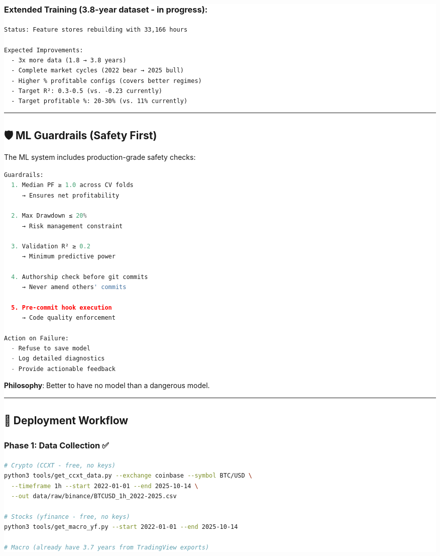 ### Extended Training (3.8-year dataset - in progress):
```
Status: Feature stores rebuilding with 33,166 hours

Expected Improvements:
  - 3x more data (1.8 → 3.8 years)
  - Complete market cycles (2022 bear → 2025 bull)
  - Higher % profitable configs (covers better regimes)
  - Target R²: 0.3-0.5 (vs. -0.23 currently)
  - Target profitable %: 20-30% (vs. 11% currently)
```

---

## 🛡️ ML Guardrails (Safety First)

The ML system includes production-grade safety checks:

```python
Guardrails:
  1. Median PF ≥ 1.0 across CV folds
     → Ensures net profitability

  2. Max Drawdown ≤ 20%
     → Risk management constraint

  3. Validation R² ≥ 0.2
     → Minimum predictive power

  4. Authorship check before git commits
     → Never amend others' commits

  5. Pre-commit hook execution
     → Code quality enforcement

Action on Failure:
  - Refuse to save model
  - Log detailed diagnostics
  - Provide actionable feedback
```

**Philosophy**: Better to have no model than a dangerous model.

---

## 🚀 Deployment Workflow

### Phase 1: Data Collection ✅
```bash
# Crypto (CCXT - free, no keys)
python3 tools/get_ccxt_data.py --exchange coinbase --symbol BTC/USD \
  --timeframe 1h --start 2022-01-01 --end 2025-10-14 \
  --out data/raw/binance/BTCUSD_1h_2022-2025.csv

# Stocks (yfinance - free, no keys)
python3 tools/get_macro_yf.py --start 2022-01-01 --end 2025-10-14

# Macro (already have 3.7 years from TradingView exports)
```
